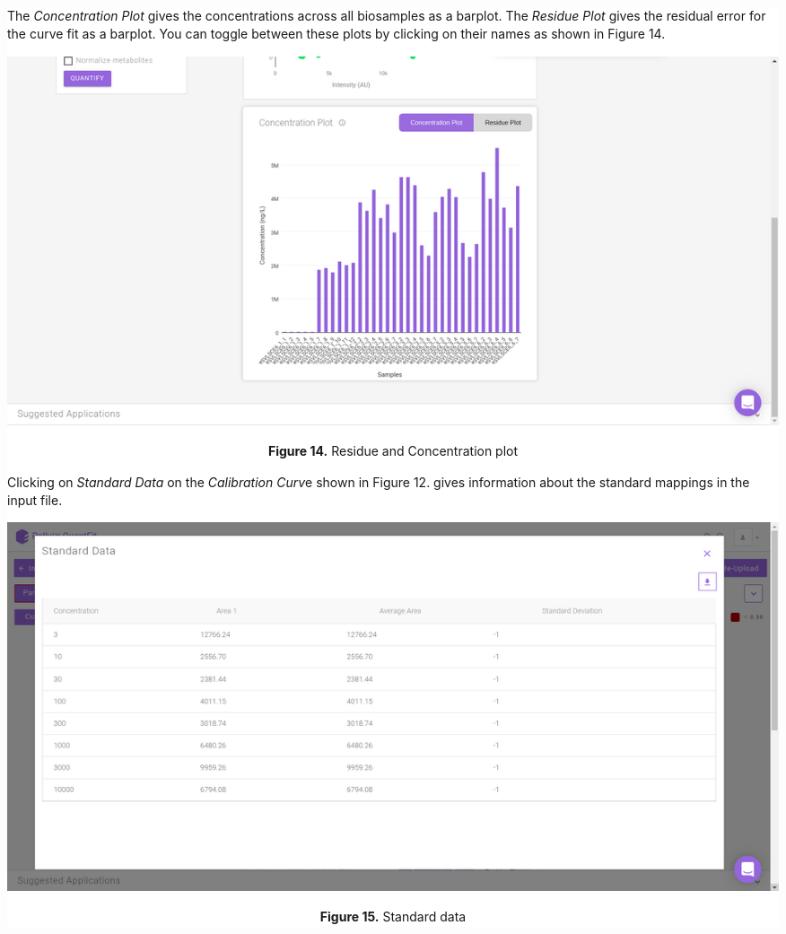 The *Concentration Plot* gives the concentrations across all biosamples as a barplot. The *Residue Plot* gives the residual error for the curve fit as a barplot. You can toggle between these plots by clicking on their names as shown in Figure 14.

![Residue and Concentration plot](../img/QuantFit/QuantificationDashboard3.png) <center>**Figure 14.** Residue and Concentration plot</center>

Clicking on *Standard Data* on the *Calibration Curv*e shown in Figure 12. gives information about the standard mappings in the input file.

![Standard data](../img/QuantFit/StandardData.png) <center>**Figure 15.** Standard data</center>
